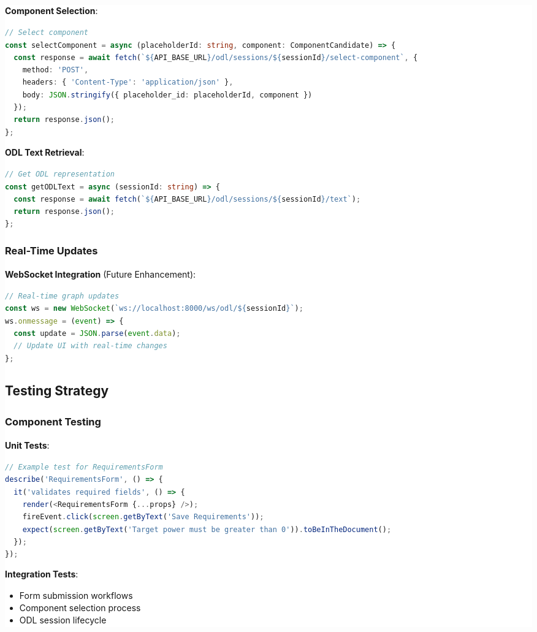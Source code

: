 **Component Selection**:
```typescript
// Select component
const selectComponent = async (placeholderId: string, component: ComponentCandidate) => {
  const response = await fetch(`${API_BASE_URL}/odl/sessions/${sessionId}/select-component`, {
    method: 'POST',
    headers: { 'Content-Type': 'application/json' },
    body: JSON.stringify({ placeholder_id: placeholderId, component })
  });
  return response.json();
};
```

**ODL Text Retrieval**:
```typescript
// Get ODL representation
const getODLText = async (sessionId: string) => {
  const response = await fetch(`${API_BASE_URL}/odl/sessions/${sessionId}/text`);
  return response.json();
};
```

### Real-Time Updates

**WebSocket Integration** (Future Enhancement):
```typescript
// Real-time graph updates
const ws = new WebSocket(`ws://localhost:8000/ws/odl/${sessionId}`);
ws.onmessage = (event) => {
  const update = JSON.parse(event.data);
  // Update UI with real-time changes
};
```

## Testing Strategy

### Component Testing

**Unit Tests**:
```typescript
// Example test for RequirementsForm
describe('RequirementsForm', () => {
  it('validates required fields', () => {
    render(<RequirementsForm {...props} />);
    fireEvent.click(screen.getByText('Save Requirements'));
    expect(screen.getByText('Target power must be greater than 0')).toBeInTheDocument();
  });
});
```

**Integration Tests**:
- Form submission workflows
- Component selection process  
- ODL session lifecycle
